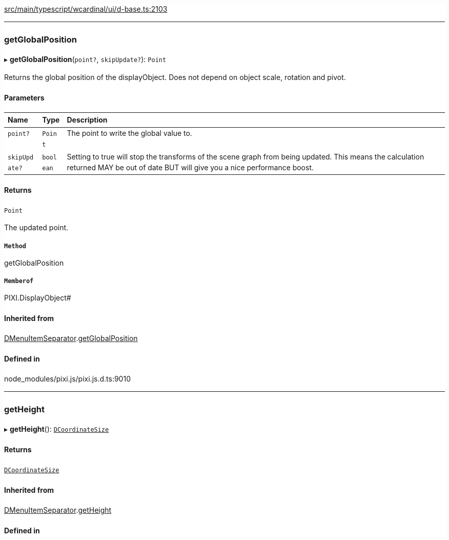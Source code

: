 [src/main/typescript/wcardinal/ui/d-base.ts:2103](https://github.com/winter-cardinal/winter-cardinal-ui/blob/v0.407.0/src/main/typescript/wcardinal/ui/d-base.ts#L2103)

___

### getGlobalPosition

▸ **getGlobalPosition**(`point?`, `skipUpdate?`): `Point`

Returns the global position of the displayObject. Does not depend on object scale, rotation and pivot.

#### Parameters

| Name | Type | Description |
| :------ | :------ | :------ |
| `point?` | `Point` | The point to write the global value to. |
| `skipUpdate?` | `boolean` | Setting to true will stop the transforms of the scene graph from being updated. This means the calculation returned MAY be out of date BUT will give you a nice performance boost. |

#### Returns

`Point`

The updated point.

**`Method`**

getGlobalPosition

**`Memberof`**

PIXI.DisplayObject#

#### Inherited from

[DMenuItemSeparator](DMenuItemSeparator.md).[getGlobalPosition](DMenuItemSeparator.md#getglobalposition)

#### Defined in

node_modules/pixi.js/pixi.js.d.ts:9010

___

### getHeight

▸ **getHeight**(): [`DCoordinateSize`](../index.md#dcoordinatesize)

#### Returns

[`DCoordinateSize`](../index.md#dcoordinatesize)

#### Inherited from

[DMenuItemSeparator](DMenuItemSeparator.md).[getHeight](DMenuItemSeparator.md#getheight)

#### Defined in
